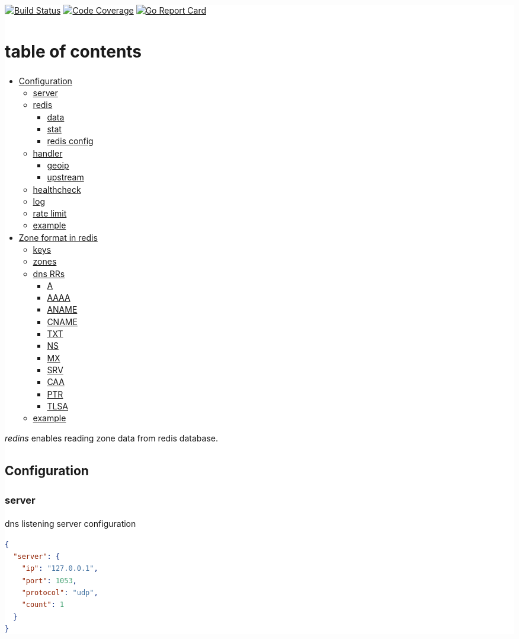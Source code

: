 [![Build Status](https://img.shields.io/travis/hawell/redins.svg)](https://travis-ci.org/hawell/redins)
[![Code Coverage](https://img.shields.io/codecov/c/github/hawell/redins.svg)](https://codecov.io/github/hawell/redins?branch=master)
[![Go Report Card](https://goreportcard.com/badge/github.com/hawell/redins)](https://goreportcard.com/report/hawell/redins)

# table of contents

- [Configuration](#configuration)
    - [server](#server)
    - [redis](#redis)
        - [data](#data)
        - [stat](#stat)
        - [redis config](#redis-config)
    - [handler](#handler)
        - [geoip](#geoip)
        - [upstream](#upstream)
    - [healthcheck](#healthcheck)
    - [log](#log)
    - [rate limit](#rate-limit)
    - [example](#example)
- [Zone format in redis](#zone-format-in-redis-db)
    - [keys](#keys)
    - [zones](#zones)
    - [dns RRs](#dns-rrs)
        - [A](#a)
        - [AAAA](#aaaa)
        - [ANAME](#aname)
        - [CNAME](#cname)
        - [TXT](#txt)
        - [NS](#ns)
        - [MX](#mx)
        - [SRV](#srv)
        - [CAA](#caa)
        - [PTR](#ptr)
        - [TLSA](#tlsa)
    - [example](#zone-example)
    

*redins* enables reading zone data from redis database.

## Configuration

### server
dns listening server configuration

~~~json
{
  "server": {
    "ip": "127.0.0.1",
    "port": 1053,
    "protocol": "udp",
    "count": 1
  }
}
~~~
